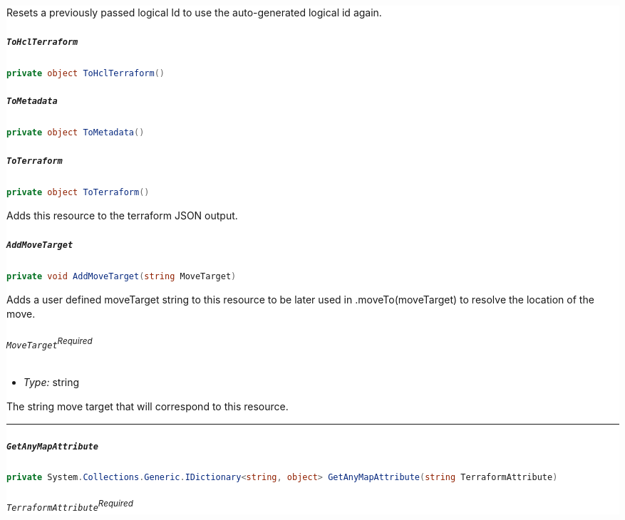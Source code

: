 Resets a previously passed logical Id to use the auto-generated logical id again.

##### `ToHclTerraform` <a name="ToHclTerraform" id="@cdktf/provider-newrelic.alertMutingRule.AlertMutingRule.toHclTerraform"></a>

```csharp
private object ToHclTerraform()
```

##### `ToMetadata` <a name="ToMetadata" id="@cdktf/provider-newrelic.alertMutingRule.AlertMutingRule.toMetadata"></a>

```csharp
private object ToMetadata()
```

##### `ToTerraform` <a name="ToTerraform" id="@cdktf/provider-newrelic.alertMutingRule.AlertMutingRule.toTerraform"></a>

```csharp
private object ToTerraform()
```

Adds this resource to the terraform JSON output.

##### `AddMoveTarget` <a name="AddMoveTarget" id="@cdktf/provider-newrelic.alertMutingRule.AlertMutingRule.addMoveTarget"></a>

```csharp
private void AddMoveTarget(string MoveTarget)
```

Adds a user defined moveTarget string to this resource to be later used in .moveTo(moveTarget) to resolve the location of the move.

###### `MoveTarget`<sup>Required</sup> <a name="MoveTarget" id="@cdktf/provider-newrelic.alertMutingRule.AlertMutingRule.addMoveTarget.parameter.moveTarget"></a>

- *Type:* string

The string move target that will correspond to this resource.

---

##### `GetAnyMapAttribute` <a name="GetAnyMapAttribute" id="@cdktf/provider-newrelic.alertMutingRule.AlertMutingRule.getAnyMapAttribute"></a>

```csharp
private System.Collections.Generic.IDictionary<string, object> GetAnyMapAttribute(string TerraformAttribute)
```

###### `TerraformAttribute`<sup>Required</sup> <a name="TerraformAttribute" id="@cdktf/provider-newrelic.alertMutingRule.AlertMutingRule.getAnyMapAttribute.parameter.terraformAttribute"></a>
